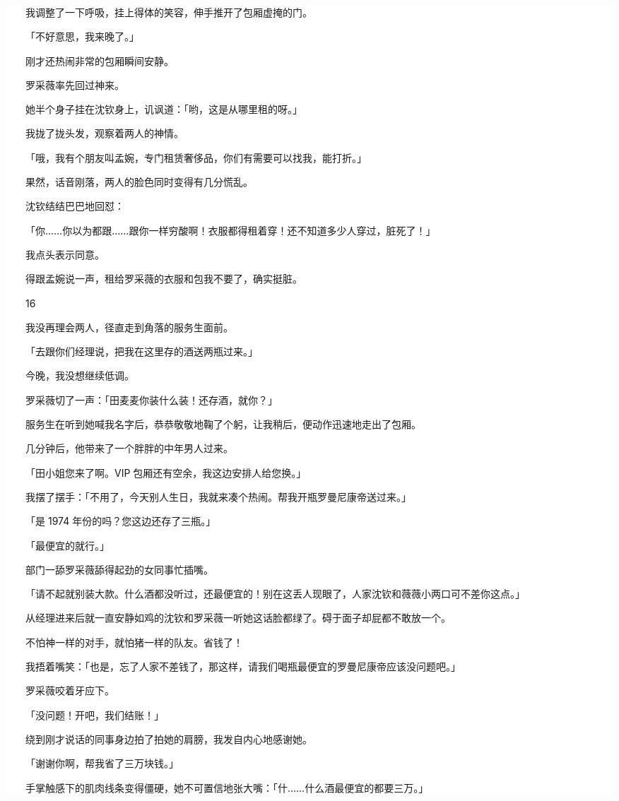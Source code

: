 &emsp;&emsp;我调整了一下呼吸，挂上得体的笑容，伸手推开了包厢虚掩的门。  
  
&emsp;&emsp;「不好意思，我来晚了。」  
  
&emsp;&emsp;刚才还热闹非常的包厢瞬间安静。  
  
&emsp;&emsp;罗采薇率先回过神来。  
  
&emsp;&emsp;她半个身子挂在沈钦身上，讥讽道：「哟，这是从哪里租的呀。」  
  
&emsp;&emsp;我拢了拢头发，观察着两人的神情。  
  
&emsp;&emsp;「哦，我有个朋友叫孟婉，专门租赁奢侈品，你们有需要可以找我，能打折。」  
  
&emsp;&emsp;果然，话音刚落，两人的脸色同时变得有几分慌乱。  
  
&emsp;&emsp;沈钦结结巴巴地回怼：  
  
&emsp;&emsp;「你……你以为都跟……跟你一样穷酸啊！衣服都得租着穿！还不知道多少人穿过，脏死了！」  
  
&emsp;&emsp;我点头表示同意。  
  
&emsp;&emsp;得跟孟婉说一声，租给罗采薇的衣服和包我不要了，确实挺脏。  
  
&emsp;&emsp;16  
  
&emsp;&emsp;我没再理会两人，径直走到角落的服务生面前。  
  
&emsp;&emsp;「去跟你们经理说，把我在这里存的酒送两瓶过来。」  
  
&emsp;&emsp;今晚，我没想继续低调。  
  
&emsp;&emsp;罗采薇切了一声：「田麦麦你装什么装！还存酒，就你？」  
  
&emsp;&emsp;服务生在听到她喊我名字后，恭恭敬敬地鞠了个躬，让我稍后，便动作迅速地走出了包厢。  
  
&emsp;&emsp;几分钟后，他带来了一个胖胖的中年男人过来。  
  
&emsp;&emsp;「田小姐您来了啊。VIP 包厢还有空余，我这边安排人给您换。」  
  
&emsp;&emsp;我摆了摆手：「不用了，今天别人生日，我就来凑个热闹。帮我开瓶罗曼尼康帝送过来。」  
  
&emsp;&emsp;「是 1974 年份的吗？您这边还存了三瓶。」  
  
&emsp;&emsp;「最便宜的就行。」  
  
&emsp;&emsp;部门一舔罗采薇舔得起劲的女同事忙插嘴。  
  
&emsp;&emsp;「请不起就别装大款。什么酒都没听过，还最便宜的！别在这丢人现眼了，人家沈钦和薇薇小两口可不差你这点。」  
  
&emsp;&emsp;从经理进来后就一直安静如鸡的沈钦和罗采薇一听她这话脸都绿了。碍于面子却屁都不敢放一个。  
  
&emsp;&emsp;不怕神一样的对手，就怕猪一样的队友。省钱了！  
  
&emsp;&emsp;我捂着嘴笑：「也是，忘了人家不差钱了，那这样，请我们喝瓶最便宜的罗曼尼康帝应该没问题吧。」  
  
&emsp;&emsp;罗采薇咬着牙应下。  
  
&emsp;&emsp;「没问题！开吧，我们结账！」  
  
&emsp;&emsp;绕到刚才说话的同事身边拍了拍她的肩膀，我发自内心地感谢她。  
  
&emsp;&emsp;「谢谢你啊，帮我省了三万块钱。」  
  
&emsp;&emsp;手掌触感下的肌肉线条变得僵硬，她不可置信地张大嘴：「什……什么酒最便宜的都要三万。」  
  